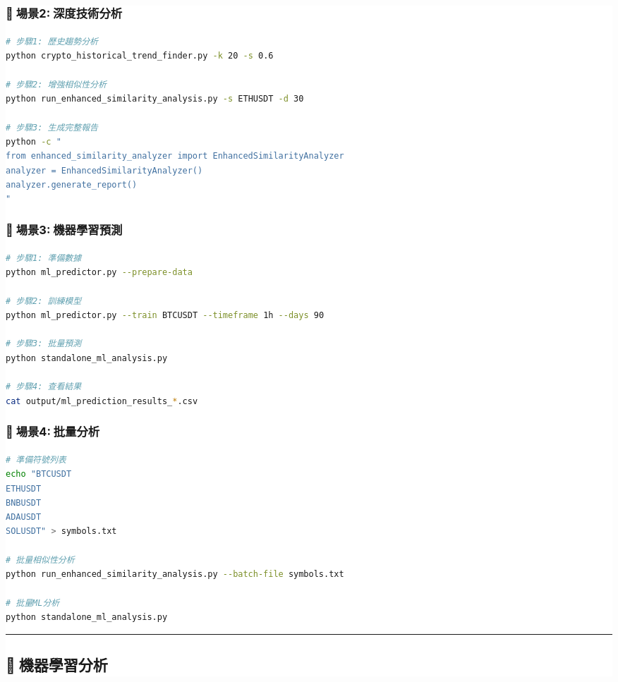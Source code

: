 ### 🎯 **場景2: 深度技術分析**

```bash
# 步驟1: 歷史趨勢分析
python crypto_historical_trend_finder.py -k 20 -s 0.6

# 步驟2: 增強相似性分析
python run_enhanced_similarity_analysis.py -s ETHUSDT -d 30

# 步驟3: 生成完整報告
python -c "
from enhanced_similarity_analyzer import EnhancedSimilarityAnalyzer
analyzer = EnhancedSimilarityAnalyzer()
analyzer.generate_report()
"
```

### 🎯 **場景3: 機器學習預測**

```bash
# 步驟1: 準備數據
python ml_predictor.py --prepare-data

# 步驟2: 訓練模型
python ml_predictor.py --train BTCUSDT --timeframe 1h --days 90

# 步驟3: 批量預測
python standalone_ml_analysis.py

# 步驟4: 查看結果
cat output/ml_prediction_results_*.csv
```

### 🎯 **場景4: 批量分析**

```bash
# 準備符號列表
echo "BTCUSDT
ETHUSDT
BNBUSDT
ADAUSDT
SOLUSDT" > symbols.txt

# 批量相似性分析
python run_enhanced_similarity_analysis.py --batch-file symbols.txt

# 批量ML分析
python standalone_ml_analysis.py
```

---

## 🤖 機器學習分析
